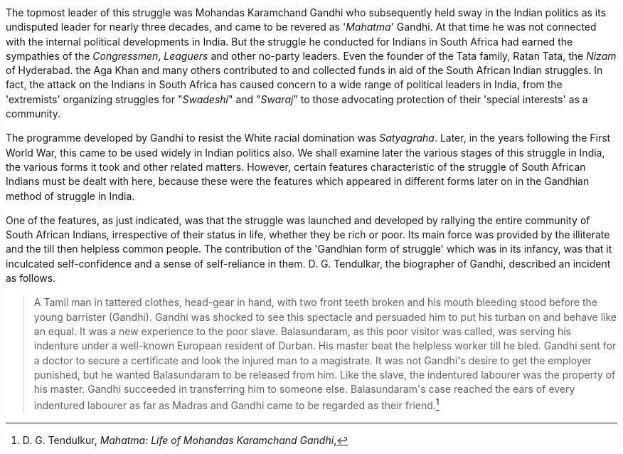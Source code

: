 The topmost leader of this struggle was Mohandas
Karamchand Gandhi who subsequently held sway in the Indian
politics as its undisputed leader for nearly three decades, and
came to be revered as '_Mahatma_' Gandhi. At that time he was
not connected with the internal political developments in
India. But the struggle he conducted for Indians in South
Africa had earned the sympathies of the _Congressmen_,
_Leaguers_ and other no-party leaders. Even the founder
of the Tata family, Ratan Tata, the _Nizam_ of Hyderabad.
the Aga Khan and many others contributed to and collected
funds in aid of the South African Indian struggles. In fact,
the attack on the Indians in South Africa has caused concern
to a wide range of political leaders in India, from the
'extremists' organizing struggles for "_Swadeshi_" and "_Swaraj_"
to those advocating protection of their 'special interests' as
a community.

The programme developed by Gandhi to resist the White
racial domination was _Satyagraha_. Later, in the years
following the First World War, this came to be used widely in
Indian politics also. We shall examine later the various stages
of this struggle in India, the various forms it took and other
related matters. However, certain features characteristic of
the struggle of South African Indians must be dealt with here,
because these were the features which appeared in different
forms later on in the Gandhian method of struggle in India.

One of the features, as just indicated, was that the
struggle was launched and developed by rallying the entire
community of South African Indians, irrespective of their
status in life, whether they be rich or poor. Its main force
was provided by the illiterate and the till then helpless
common people. The contribution of the 'Gandhian form of
struggle' which was in its infancy, was that it inculcated
self-confidence and a sense of self-reliance in them. D. G.
Tendulkar, the biographer of Gandhi, described an incident
as follows.

>A Tamil man in tattered clothes, head-gear in hand, with
two front teeth broken and his mouth bleeding stood before
the young barrister (Gandhi). Gandhi was shocked to see
this spectacle and persuaded him to put his turban on and
behave like an equal. It was a new experience to the poor
slave. Balasundaram, as this poor visitor was called, was
serving his indenture under a well-known European resident
of Durban. His master beat the helpless worker till he
bled. Gandhi sent for a doctor to secure a certificate and
look the injured man to a magistrate. It was not Gandhi's
desire to get the employer punished, but he wanted Balasundaram
to be released from him. Like the slave, the
indentured labourer was the property of his master.
Gandhi succeeded in transferring him to someone else.
Balasundaram's case reached the ears of every indentured
labourer as far as Madras and Gandhi came to be regarded
as their friend.[^07/4]


[^07/1]: _Letters of Swami Vivekananda_, Advaita Ashrama, Calcutta, (1964 Edition),
[^07/3]: Curzon Papers, Curzon to Brodrick, 17 February, 1904, cited in
[^dhaka]: Dhaka, formerly known as Dacca, is the current capital  of Bangladesh & was divided out of the Province of Bengal.
[^penal-transportation]: _Penal transportation_ or _transportation_ was the relocation of convicted criminals, or other persons regarded as undesirable, to a distant place, often a colony, for a specified term; later, specifically established penal colonies became their destination, sometimes for life.
[^07/4]: D. G. Tendulkur, _Mahatma: Life of Mohandas Karamchand Gandhi_,
[^07/5]: _Ibid_, p. 170.
[^07/6]: _Ibid_, pp. 200--201.
[^princely-state]: A _Princely State_, also called a _native state_ (for those states in Indian subcontinent), was a vassal state under a local or indigenous or regional ruler in a subsidiary alliance with the British Raj.